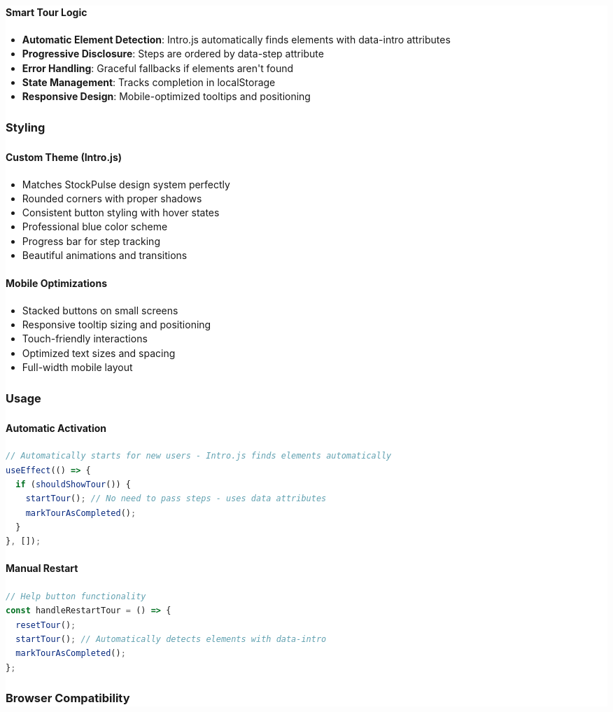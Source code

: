 #### Smart Tour Logic

- **Automatic Element Detection**: Intro.js automatically finds elements with data-intro attributes
- **Progressive Disclosure**: Steps are ordered by data-step attribute
- **Error Handling**: Graceful fallbacks if elements aren't found
- **State Management**: Tracks completion in localStorage
- **Responsive Design**: Mobile-optimized tooltips and positioning

### Styling

#### Custom Theme (Intro.js)

- Matches StockPulse design system perfectly
- Rounded corners with proper shadows
- Consistent button styling with hover states
- Professional blue color scheme
- Progress bar for step tracking
- Beautiful animations and transitions

#### Mobile Optimizations

- Stacked buttons on small screens
- Responsive tooltip sizing and positioning
- Touch-friendly interactions
- Optimized text sizes and spacing
- Full-width mobile layout

### Usage

#### Automatic Activation

```typescript
// Automatically starts for new users - Intro.js finds elements automatically
useEffect(() => {
  if (shouldShowTour()) {
    startTour(); // No need to pass steps - uses data attributes
    markTourAsCompleted();
  }
}, []);
```

#### Manual Restart

```typescript
// Help button functionality
const handleRestartTour = () => {
  resetTour();
  startTour(); // Automatically detects elements with data-intro
  markTourAsCompleted();
};
```

### Browser Compatibility

